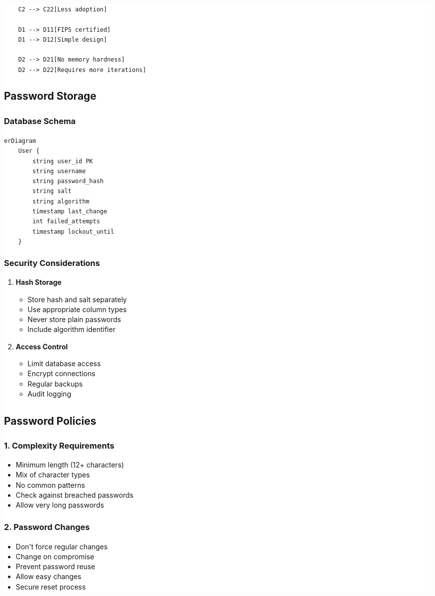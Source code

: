 ```mermaid
    C2 --> C22[Less adoption]
    
    D1 --> D11[FIPS certified]
    D1 --> D12[Simple design]
    
    D2 --> D21[No memory hardness]
    D2 --> D22[Requires more iterations]
```

## Password Storage

### Database Schema

```mermaid
erDiagram
    User {
        string user_id PK
        string username
        string password_hash
        string salt
        string algorithm
        timestamp last_change
        int failed_attempts
        timestamp lockout_until
    }
```

### Security Considerations
1. **Hash Storage**
   - Store hash and salt separately
   - Use appropriate column types
   - Never store plain passwords
   - Include algorithm identifier

2. **Access Control**
   - Limit database access
   - Encrypt connections
   - Regular backups
   - Audit logging

## Password Policies

### 1. Complexity Requirements
- Minimum length (12+ characters)
- Mix of character types
- No common patterns
- Check against breached passwords
- Allow very long passwords

### 2. Password Changes
- Don't force regular changes
- Change on compromise
- Prevent password reuse
- Allow easy changes
- Secure reset process
